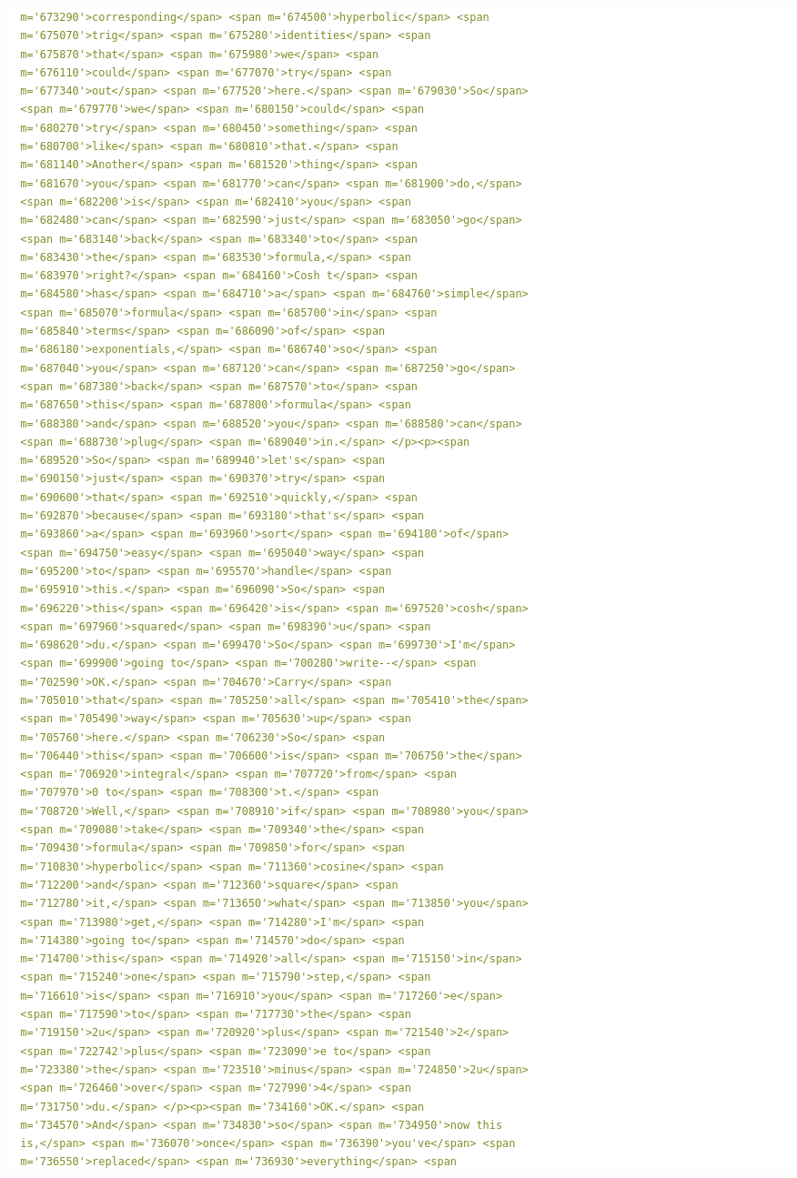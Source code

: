 ```yaml
  m='673290'>corresponding</span> <span m='674500'>hyperbolic</span> <span
  m='675070'>trig</span> <span m='675280'>identities</span> <span
  m='675870'>that</span> <span m='675980'>we</span> <span
  m='676110'>could</span> <span m='677070'>try</span> <span
  m='677340'>out</span> <span m='677520'>here.</span> <span m='679030'>So</span>
  <span m='679770'>we</span> <span m='680150'>could</span> <span
  m='680270'>try</span> <span m='680450'>something</span> <span
  m='680700'>like</span> <span m='680810'>that.</span> <span
  m='681140'>Another</span> <span m='681520'>thing</span> <span
  m='681670'>you</span> <span m='681770'>can</span> <span m='681900'>do,</span>
  <span m='682200'>is</span> <span m='682410'>you</span> <span
  m='682480'>can</span> <span m='682590'>just</span> <span m='683050'>go</span>
  <span m='683140'>back</span> <span m='683340'>to</span> <span
  m='683430'>the</span> <span m='683530'>formula,</span> <span
  m='683970'>right?</span> <span m='684160'>Cosh t</span> <span
  m='684580'>has</span> <span m='684710'>a</span> <span m='684760'>simple</span>
  <span m='685070'>formula</span> <span m='685700'>in</span> <span
  m='685840'>terms</span> <span m='686090'>of</span> <span
  m='686180'>exponentials,</span> <span m='686740'>so</span> <span
  m='687040'>you</span> <span m='687120'>can</span> <span m='687250'>go</span>
  <span m='687380'>back</span> <span m='687570'>to</span> <span
  m='687650'>this</span> <span m='687800'>formula</span> <span
  m='688380'>and</span> <span m='688520'>you</span> <span m='688580'>can</span>
  <span m='688730'>plug</span> <span m='689040'>in.</span> </p><p><span
  m='689520'>So</span> <span m='689940'>let's</span> <span
  m='690150'>just</span> <span m='690370'>try</span> <span
  m='690600'>that</span> <span m='692510'>quickly,</span> <span
  m='692870'>because</span> <span m='693180'>that's</span> <span
  m='693860'>a</span> <span m='693960'>sort</span> <span m='694180'>of</span>
  <span m='694750'>easy</span> <span m='695040'>way</span> <span
  m='695200'>to</span> <span m='695570'>handle</span> <span
  m='695910'>this.</span> <span m='696090'>So</span> <span
  m='696220'>this</span> <span m='696420'>is</span> <span m='697520'>cosh</span>
  <span m='697960'>squared</span> <span m='698390'>u</span> <span
  m='698620'>du.</span> <span m='699470'>So</span> <span m='699730'>I'm</span>
  <span m='699900'>going to</span> <span m='700280'>write--</span> <span
  m='702590'>OK.</span> <span m='704670'>Carry</span> <span
  m='705010'>that</span> <span m='705250'>all</span> <span m='705410'>the</span>
  <span m='705490'>way</span> <span m='705630'>up</span> <span
  m='705760'>here.</span> <span m='706230'>So</span> <span
  m='706440'>this</span> <span m='706600'>is</span> <span m='706750'>the</span>
  <span m='706920'>integral</span> <span m='707720'>from</span> <span
  m='707970'>0 to</span> <span m='708300'>t.</span> <span
  m='708720'>Well,</span> <span m='708910'>if</span> <span m='708980'>you</span>
  <span m='709080'>take</span> <span m='709340'>the</span> <span
  m='709430'>formula</span> <span m='709850'>for</span> <span
  m='710830'>hyperbolic</span> <span m='711360'>cosine</span> <span
  m='712200'>and</span> <span m='712360'>square</span> <span
  m='712780'>it,</span> <span m='713650'>what</span> <span m='713850'>you</span>
  <span m='713980'>get,</span> <span m='714280'>I'm</span> <span
  m='714380'>going to</span> <span m='714570'>do</span> <span
  m='714700'>this</span> <span m='714920'>all</span> <span m='715150'>in</span>
  <span m='715240'>one</span> <span m='715790'>step,</span> <span
  m='716610'>is</span> <span m='716910'>you</span> <span m='717260'>e</span>
  <span m='717590'>to</span> <span m='717730'>the</span> <span
  m='719150'>2u</span> <span m='720920'>plus</span> <span m='721540'>2</span>
  <span m='722742'>plus</span> <span m='723090'>e to</span> <span
  m='723380'>the</span> <span m='723510'>minus</span> <span m='724850'>2u</span>
  <span m='726460'>over</span> <span m='727990'>4</span> <span
  m='731750'>du.</span> </p><p><span m='734160'>OK.</span> <span
  m='734570'>And</span> <span m='734830'>so</span> <span m='734950'>now this
  is,</span> <span m='736070'>once</span> <span m='736390'>you've</span> <span
  m='736550'>replaced</span> <span m='736930'>everything</span> <span
```